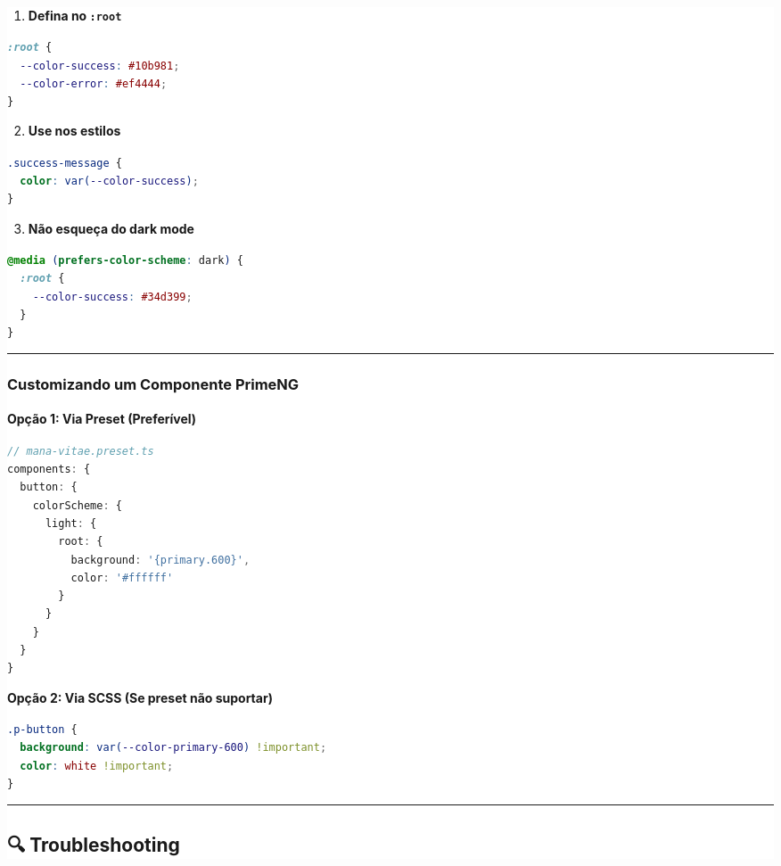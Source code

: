 1. **Defina no `:root`**
```scss
:root {
  --color-success: #10b981;
  --color-error: #ef4444;
}
```

2. **Use nos estilos**
```scss
.success-message {
  color: var(--color-success);
}
```

3. **Não esqueça do dark mode**
```scss
@media (prefers-color-scheme: dark) {
  :root {
    --color-success: #34d399;
  }
}
```

---

### **Customizando um Componente PrimeNG**

**Opção 1: Via Preset (Preferível)**
```typescript
// mana-vitae.preset.ts
components: {
  button: {
    colorScheme: {
      light: {
        root: {
          background: '{primary.600}',
          color: '#ffffff'
        }
      }
    }
  }
}
```

**Opção 2: Via SCSS (Se preset não suportar)**
```scss
.p-button {
  background: var(--color-primary-600) !important;
  color: white !important;
}
```

---

## 🔍 Troubleshooting
